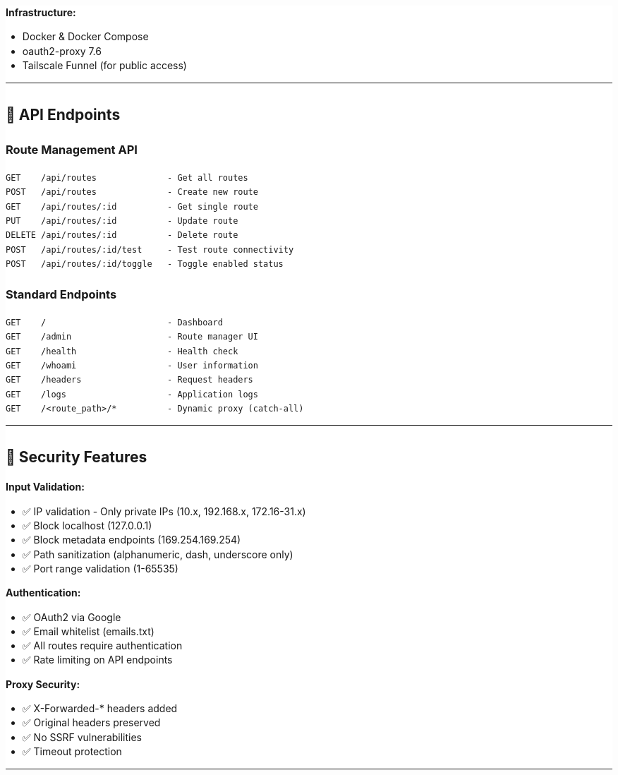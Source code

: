 **Infrastructure:**
- Docker & Docker Compose
- oauth2-proxy 7.6
- Tailscale Funnel (for public access)

---

## 📝 API Endpoints

### Route Management API
```
GET    /api/routes              - Get all routes
POST   /api/routes              - Create new route
GET    /api/routes/:id          - Get single route
PUT    /api/routes/:id          - Update route
DELETE /api/routes/:id          - Delete route
POST   /api/routes/:id/test     - Test route connectivity
POST   /api/routes/:id/toggle   - Toggle enabled status
```

### Standard Endpoints
```
GET    /                        - Dashboard
GET    /admin                   - Route manager UI
GET    /health                  - Health check
GET    /whoami                  - User information
GET    /headers                 - Request headers
GET    /logs                    - Application logs
GET    /<route_path>/*          - Dynamic proxy (catch-all)
```

---

## 🔐 Security Features

**Input Validation:**
- ✅ IP validation - Only private IPs (10.x, 192.168.x, 172.16-31.x)
- ✅ Block localhost (127.0.0.1)
- ✅ Block metadata endpoints (169.254.169.254)
- ✅ Path sanitization (alphanumeric, dash, underscore only)
- ✅ Port range validation (1-65535)

**Authentication:**
- ✅ OAuth2 via Google
- ✅ Email whitelist (emails.txt)
- ✅ All routes require authentication
- ✅ Rate limiting on API endpoints

**Proxy Security:**
- ✅ X-Forwarded-* headers added
- ✅ Original headers preserved
- ✅ No SSRF vulnerabilities
- ✅ Timeout protection

---